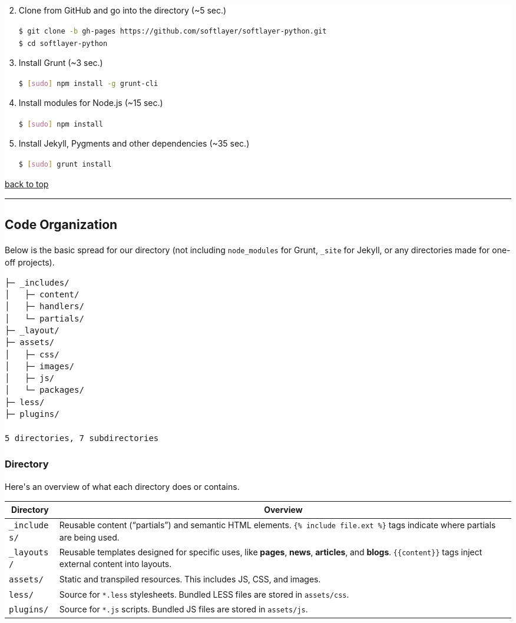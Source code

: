 2. Clone from GitHub and go into the directory (~5 sec.)

    ~~~sh
    $ git clone -b gh-pages https://github.com/softlayer/softlayer-python.git
    $ cd softlayer-python
    ~~~

3. Install Grunt (~3 sec.)

    ~~~sh
    $ [sudo] npm install -g grunt-cli
    ~~~

4. Install modules for Node.js (~15 sec.)

    ~~~sh
    $ [sudo] npm install
    ~~~

5. Install Jekyll, Pygments and other dependencies (~35 sec.)

    ~~~sh
    $ [sudo] grunt install
    ~~~

<a href="#">back to top</a>

---

## Code Organization

Below is the basic spread for our directory (not including `node_modules` for Grunt, `_site` for Jekyll, or any directories made for one-off projects).

<pre>
├─ _includes/
│   ├─ content/
│   ├─ handlers/
│   └─ partials/
├─ _layout/
├─ assets/
│   ├─ css/
│   ├─ images/
│   ├─ js/
│   └─ packages/
├─ less/
├─ plugins/

5 directories, 7 subdirectories
</pre>

### Directory

Here's an overview of what each directory does or contains.

| Directory               | Overview  |
| ----------------------- | --------- |
| <samp>_includes/</samp> | Reusable content (“partials”) and semantic HTML elements. `{% include file.ext %}` tags indicate where partials are being used. |
| <samp>_layouts/</samp>  | Reusable templates designed for specific uses, like **pages**, **news**, **articles**, and **blogs**. `{{content}}` tags inject external content into layouts. |
| <samp>assets/</samp>    | Static and transpiled resources. This includes JS, CSS, and images.|
| <samp>less/</samp>      | Source for `*.less` stylesheets. Bundled LESS files are stored in `assets/css`. |
| <samp>plugins/</samp>   | Source for `*.js` scripts. Bundled JS files are stored in `assets/js`. |
